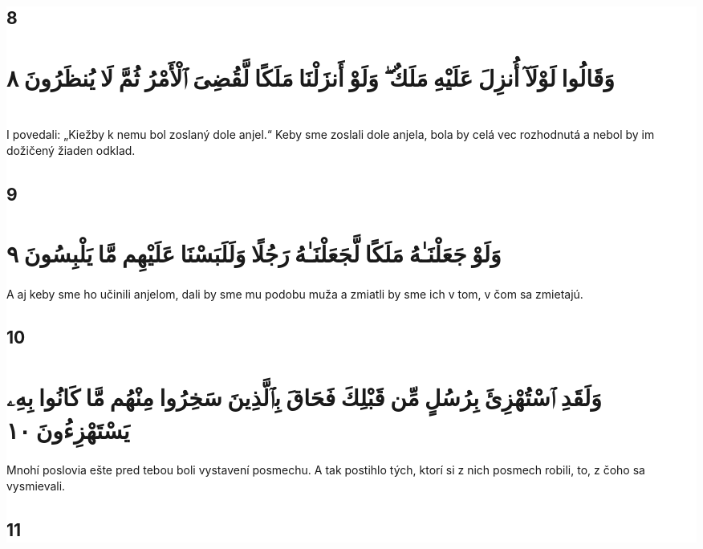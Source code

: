 <div class="break"></div>

## 8


<Badge type="info" text="6:8" class="badge" />
<div>
<div class="main-verse" >

<h1 class="verse-arabic">وَقَالُوا لَوْلَآ أُنزِلَ عَلَيْهِ مَلَكٌ ۖ وَلَوْ أَنزَلْنَا مَلَكًا لَّقُضِىَ ٱلْأَمْرُ ثُمَّ لَا يُنظَرُونَ ٨</h1>
<h1 class="verse-arabic"></h1>
</div>

<p>I povedali: „Kiežby k nemu bol zoslaný dole anjel.“ Keby sme zoslali dole anjela, bola by celá vec rozhodnutá a nebol by im dožičený žiaden odklad.</p>
</div>

<div class="break"></div>

## 9


<Badge type="info" text="6:9" class="badge" />
<div>
<div class="main-verse" >

<h1 class="verse-arabic">وَلَوْ جَعَلْنَـٰهُ مَلَكًا لَّجَعَلْنَـٰهُ رَجُلًا وَلَلَبَسْنَا عَلَيْهِم مَّا يَلْبِسُونَ ٩</h1>
</div>

<p>A aj keby sme ho učinili anjelom, dali by sme mu podobu muža a zmiatli by sme ich v tom, v čom sa zmietajú.</p>
</div>
<div class="break"></div>

## 10


<Badge type="info" text="6:10" class="badge" />
<div>
<div class="main-verse" >

<h1 class="verse-arabic">وَلَقَدِ ٱسْتُهْزِئَ بِرُسُلٍ مِّن قَبْلِكَ فَحَاقَ بِٱلَّذِينَ سَخِرُوا مِنْهُم مَّا كَانُوا بِهِۦ يَسْتَهْزِءُونَ ١٠</h1>
</div>

<p>Mnohí poslovia ešte pred tebou boli vystavení posmechu. A tak postihlo tých, ktorí si z nich posmech robili, to, z čoho sa vysmievali.</p>
</div>
<div class="break"></div>

## 11

